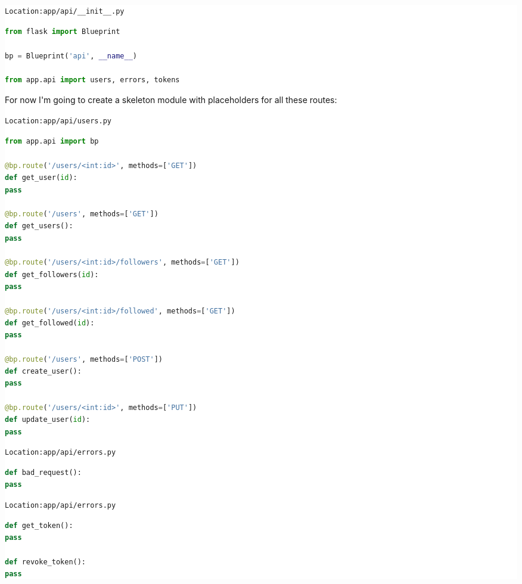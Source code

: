 `Location:app/api/__init__.py`
```py
from flask import Blueprint

bp = Blueprint('api', __name__)

from app.api import users, errors, tokens
```

For now I'm going to create a skeleton module with placeholders for all these routes:

`Location:app/api/users.py`
```py
from app.api import bp

@bp.route('/users/<int:id>', methods=['GET'])
def get_user(id):
pass

@bp.route('/users', methods=['GET'])
def get_users():
pass

@bp.route('/users/<int:id>/followers', methods=['GET'])
def get_followers(id):
pass

@bp.route('/users/<int:id>/followed', methods=['GET'])
def get_followed(id):
pass

@bp.route('/users', methods=['POST'])
def create_user():
pass

@bp.route('/users/<int:id>', methods=['PUT'])
def update_user(id):
pass
```

`Location:app/api/errors.py`

```py
def bad_request():
pass
```


`Location:app/api/errors.py`

```py
def get_token():
pass

def revoke_token():
pass
```
